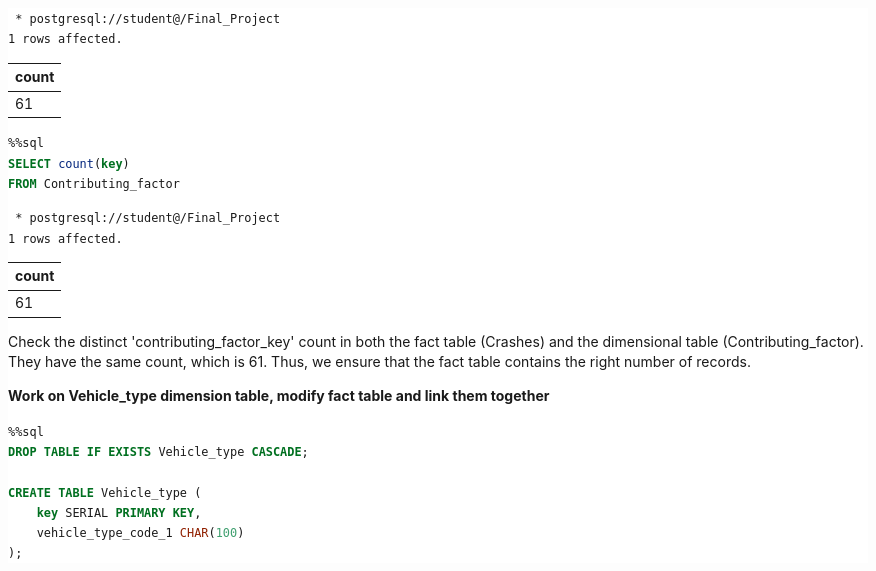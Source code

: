      * postgresql://student@/Final_Project
    1 rows affected.





<table>
    <thead>
        <tr>
            <th>count</th>
        </tr>
    </thead>
    <tbody>
        <tr>
            <td>61</td>
        </tr>
    </tbody>
</table>




```sql
%%sql
SELECT count(key)
FROM Contributing_factor
```

     * postgresql://student@/Final_Project
    1 rows affected.





<table>
    <thead>
        <tr>
            <th>count</th>
        </tr>
    </thead>
    <tbody>
        <tr>
            <td>61</td>
        </tr>
    </tbody>
</table>



Check the distinct 'contributing_factor_key' count in both the fact table (Crashes) and the dimensional table (Contributing_factor). They have the same count, which is 61. Thus, we ensure that the fact table contains the right number of records.

**Work on Vehicle_type dimension table, modify fact table and link them together**


```sql
%%sql
DROP TABLE IF EXISTS Vehicle_type CASCADE;

CREATE TABLE Vehicle_type ( 
    key SERIAL PRIMARY KEY, 
    vehicle_type_code_1 CHAR(100)
);
```
